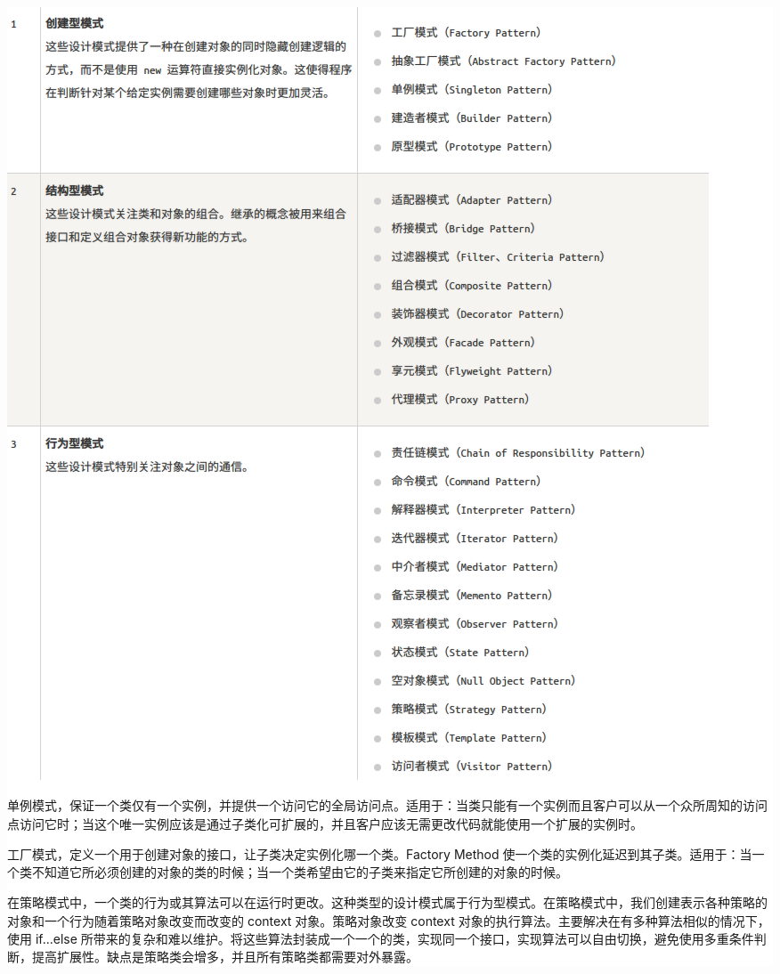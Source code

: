 ![image](../Resource/DesignPattern.png)

单例模式，保证一个类仅有一个实例，并提供一个访问它的全局访问点。适用于：当类只能有一个实例而且客户可以从一个众所周知的访问点访问它时；当这个唯一实例应该是通过子类化可扩展的，并且客户应该无需更改代码就能使用一个扩展的实例时。

工厂模式，定义一个用于创建对象的接口，让子类决定实例化哪一个类。Factory Method 使一个类的实例化延迟到其子类。适用于：当一个类不知道它所必须创建的对象的类的时候；当一个类希望由它的子类来指定它所创建的对象的时候。

在策略模式中，一个类的行为或其算法可以在运行时更改。这种类型的设计模式属于行为型模式。在策略模式中，我们创建表示各种策略的对象和一个行为随着策略对象改变而改变的 context 对象。策略对象改变 context 对象的执行算法。主要解决在有多种算法相似的情况下，使用 if...else 所带来的复杂和难以维护。将这些算法封装成一个一个的类，实现同一个接口，实现算法可以自由切换，避免使用多重条件判断，提高扩展性。缺点是策略类会增多，并且所有策略类都需要对外暴露。
